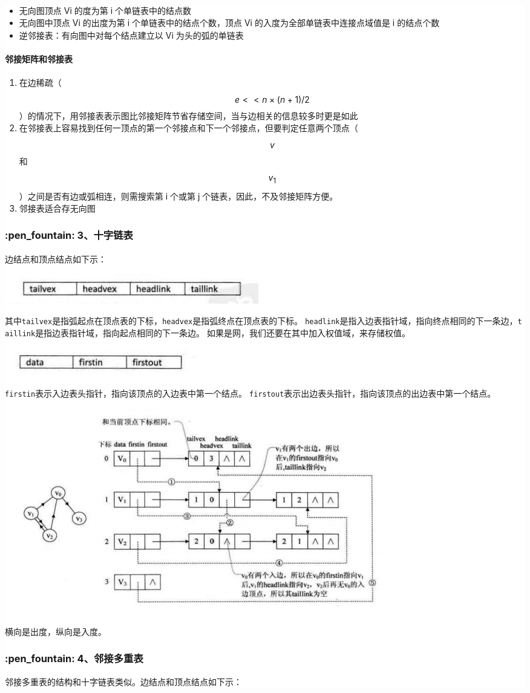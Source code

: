 * 无向图顶点 Vi 的度为第 i 个单链表中的结点数
* 无向图中顶点 Vi 的出度为第 i 个单链表中的结点个数，顶点 Vi 的入度为全部单链表中连接点域值是 i 的结点个数
* 逆邻接表：有向图中对每个结点建立以 Vi 为头的弧的单链表

#### 邻接矩阵和邻接表

1. 在边稀疏（ $$e << n\times(n+1)/2$$ ）的情况下，用邻接表表示图比邻接矩阵节省存储空间，当与边相关的信息较多时更是如此&#x20;
2. 在邻接表上容易找到任何一顶点的第一个邻接点和下一个邻接点，但要判定任意两个顶点（ $$v$$ 和 $$v_1$$ ）之间是否有边或弧相连，则需搜索第 i 个或第 j 个链表，因此，不及邻接矩阵方便。&#x20;
3. 邻接表适合存无向图

### :pen\_fountain: 3、十字链表

边结点和顶点结点如下示：

![](../.gitbook/assets/98.png)

其中`tailvex`是指弧起点在顶点表的下标，`headvex`是指弧终点在顶点表的下标。 `headlink`是指入边表指针域，指向终点相同的下一条边，`taillink`是指边表指针域，指向起点相同的下一条边。 如果是网，我们还要在其中加入权值域，来存储权值。

![](../.gitbook/assets/99.png)

`firstin`表示入边表头指针，指向该顶点的入边表中第一个结点。 `firstout`表示出边表头指针，指向该顶点的出边表中第一个结点。

![](../.gitbook/assets/95.png)

横向是出度，纵向是入度。

### :pen\_fountain: 4、邻接多重表

邻接多重表的结构和十字链表类似。边结点和顶点结点如下示：
